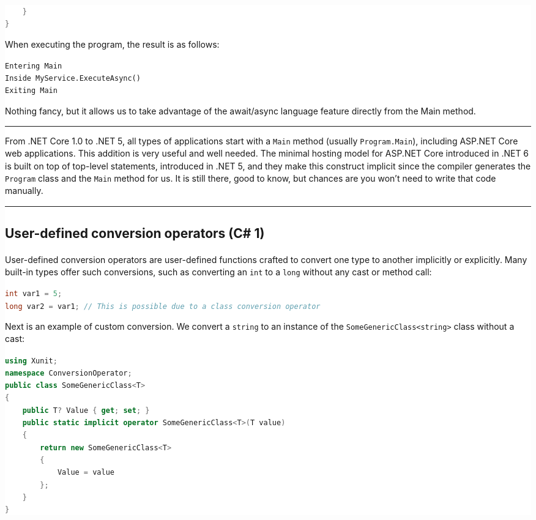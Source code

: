 ```csharp
    }
}
```

When executing the program, the result is as follows:

```text
Entering Main
Inside MyService.ExecuteAsync()
Exiting Main
```

Nothing fancy, but it allows us to take advantage of the await/async language feature directly from the Main method.

---

From .NET Core 1.0 to .NET 5, all types of applications start with a `Main` method (usually `Program.Main`), including ASP.NET Core web applications. This addition is very useful and well needed. The minimal hosting model for ASP.NET Core introduced in .NET 6 is built on top of top-level statements, introduced in .NET 5, and they make this construct implicit since the compiler generates the `Program` class and the `Main` method for us. It is still there, good to know, but chances are you won’t need to write that code manually.

---

## User-defined conversion operators (C# 1)

User-defined conversion operators are user-defined functions crafted to convert one type to another implicitly or explicitly. Many built-in types offer such conversions, such as converting an `int` to a `long` without any cast or method call:

```csharp
int var1 = 5;
long var2 = var1; // This is possible due to a class conversion operator
```

Next is an example of custom conversion. We convert a `string` to an instance of the `SomeGenericClass<string>` class without a cast:

```csharp
using Xunit;
namespace ConversionOperator;
public class SomeGenericClass<T>
{
    public T? Value { get; set; }
    public static implicit operator SomeGenericClass<T>(T value)
    {
        return new SomeGenericClass<T>
        {
            Value = value
        };
    }
}
```
